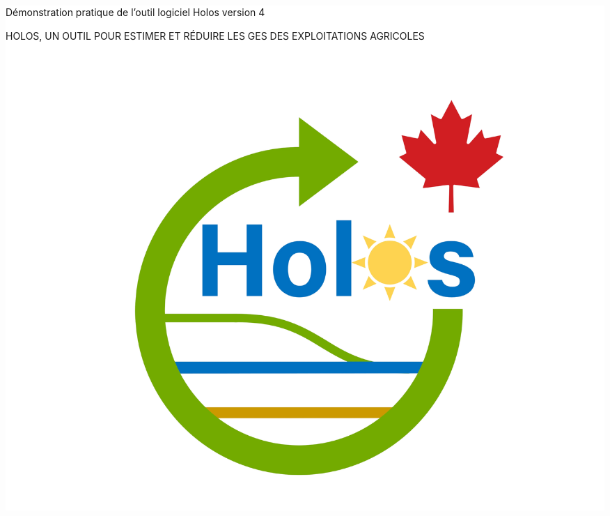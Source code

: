 Démonstration pratique de l’outil logiciel Holos version 4

HOLOS, UN OUTIL POUR ESTIMER ET RÉDUIRE LES GES DES EXPLOITATIONS AGRICOLES

<p align="center">
 <img src="../../Images/logo.png" alt="Holos Logo" width="650"/>
    <br>
</p>
